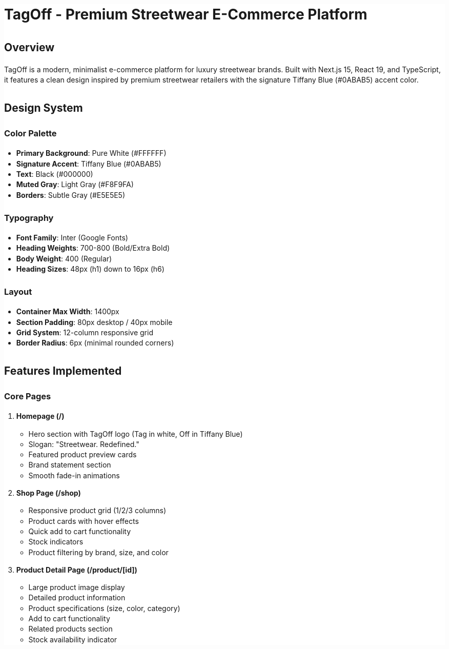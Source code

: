 # TagOff - Premium Streetwear E-Commerce Platform

## Overview

TagOff is a modern, minimalist e-commerce platform for luxury streetwear brands. Built with Next.js 15, React 19, and TypeScript, it features a clean design inspired by premium streetwear retailers with the signature Tiffany Blue (#0ABAB5) accent color.

## Design System

### Color Palette
- **Primary Background**: Pure White (#FFFFFF)
- **Signature Accent**: Tiffany Blue (#0ABAB5)
- **Text**: Black (#000000)
- **Muted Gray**: Light Gray (#F8F9FA)
- **Borders**: Subtle Gray (#E5E5E5)

### Typography
- **Font Family**: Inter (Google Fonts)
- **Heading Weights**: 700-800 (Bold/Extra Bold)
- **Body Weight**: 400 (Regular)
- **Heading Sizes**: 48px (h1) down to 16px (h6)

### Layout
- **Container Max Width**: 1400px
- **Section Padding**: 80px desktop / 40px mobile
- **Grid System**: 12-column responsive grid
- **Border Radius**: 6px (minimal rounded corners)

## Features Implemented

### Core Pages

1. **Homepage (/)**
   - Hero section with TagOff logo (Tag in white, Off in Tiffany Blue)
   - Slogan: "Streetwear. Redefined."
   - Featured product preview cards
   - Brand statement section
   - Smooth fade-in animations

2. **Shop Page (/shop)**
   - Responsive product grid (1/2/3 columns)
   - Product cards with hover effects
   - Quick add to cart functionality
   - Stock indicators
   - Product filtering by brand, size, and color

3. **Product Detail Page (/product/[id])**
   - Large product image display
   - Detailed product information
   - Product specifications (size, color, category)
   - Add to cart functionality
   - Related products section
   - Stock availability indicator
